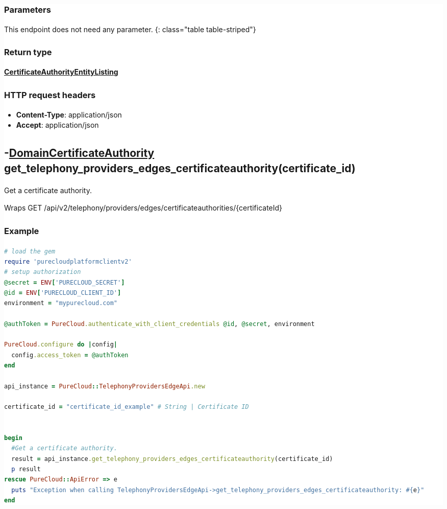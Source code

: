 ### Parameters
This endpoint does not need any parameter.
{: class="table table-striped"}


### Return type

[**CertificateAuthorityEntityListing**](CertificateAuthorityEntityListing.html)

### HTTP request headers

 - **Content-Type**: application/json
 - **Accept**: application/json



<a name="get_telephony_providers_edges_certificateauthority"></a>

## -[**DomainCertificateAuthority**](DomainCertificateAuthority.html) get_telephony_providers_edges_certificateauthority(certificate_id)

Get a certificate authority.



Wraps GET /api/v2/telephony/providers/edges/certificateauthorities/{certificateId} 


### Example
~~~ruby
# load the gem
require 'purecloudplatformclientv2'
# setup authorization
@secret = ENV['PURECLOUD_SECRET']
@id = ENV['PURECLOUD_CLIENT_ID']
environment = "mypurecloud.com"

@authToken = PureCloud.authenticate_with_client_credentials @id, @secret, environment

PureCloud.configure do |config|
  config.access_token = @authToken
end

api_instance = PureCloud::TelephonyProvidersEdgeApi.new

certificate_id = "certificate_id_example" # String | Certificate ID


begin
  #Get a certificate authority.
  result = api_instance.get_telephony_providers_edges_certificateauthority(certificate_id)
  p result
rescue PureCloud::ApiError => e
  puts "Exception when calling TelephonyProvidersEdgeApi->get_telephony_providers_edges_certificateauthority: #{e}"
end
~~~

